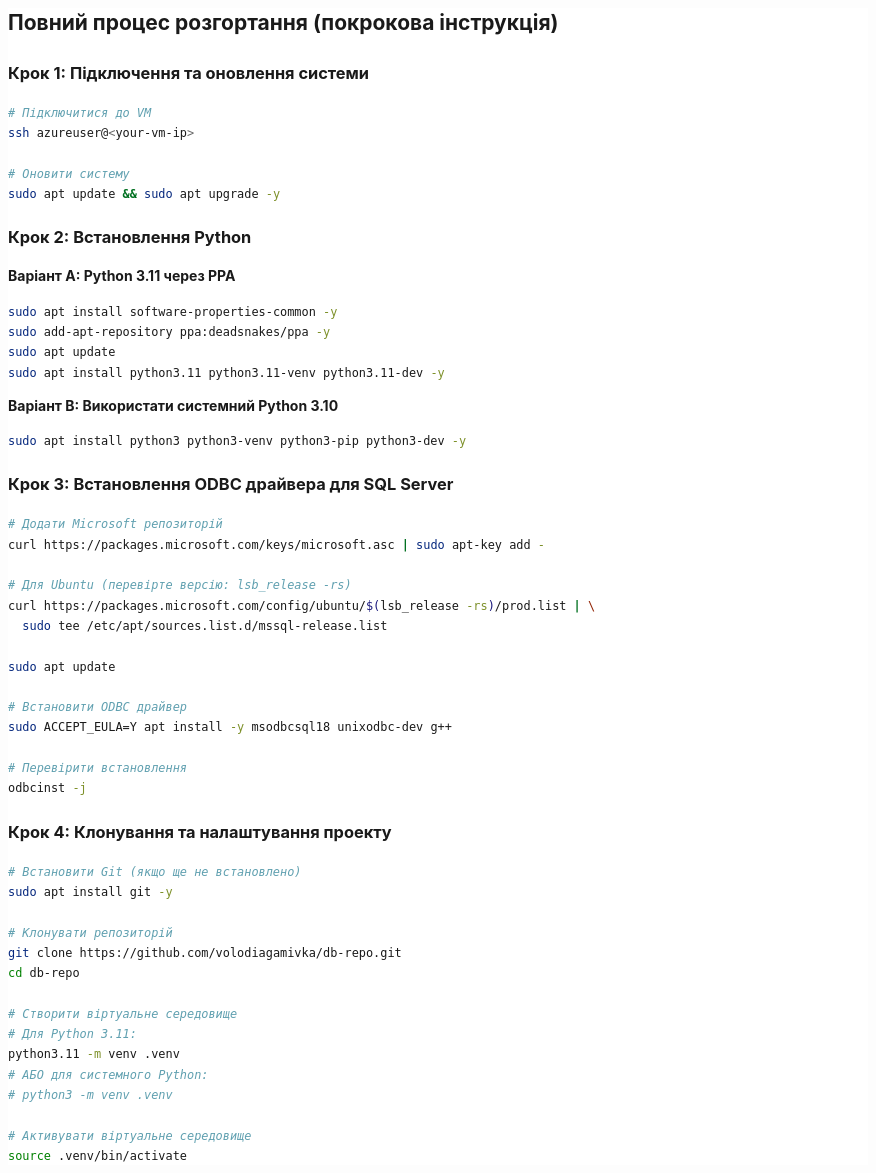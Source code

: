 ## Повний процес розгортання (покрокова інструкція)

### Крок 1: Підключення та оновлення системи

```bash
# Підключитися до VM
ssh azureuser@<your-vm-ip>

# Оновити систему
sudo apt update && sudo apt upgrade -y
```

### Крок 2: Встановлення Python

**Варіант A: Python 3.11 через PPA**
```bash
sudo apt install software-properties-common -y
sudo add-apt-repository ppa:deadsnakes/ppa -y
sudo apt update
sudo apt install python3.11 python3.11-venv python3.11-dev -y
```

**Варіант B: Використати системний Python 3.10**
```bash
sudo apt install python3 python3-venv python3-pip python3-dev -y
```

### Крок 3: Встановлення ODBC драйвера для SQL Server

```bash
# Додати Microsoft репозиторій
curl https://packages.microsoft.com/keys/microsoft.asc | sudo apt-key add -

# Для Ubuntu (перевірте версію: lsb_release -rs)
curl https://packages.microsoft.com/config/ubuntu/$(lsb_release -rs)/prod.list | \
  sudo tee /etc/apt/sources.list.d/mssql-release.list

sudo apt update

# Встановити ODBC драйвер
sudo ACCEPT_EULA=Y apt install -y msodbcsql18 unixodbc-dev g++

# Перевірити встановлення
odbcinst -j
```

### Крок 4: Клонування та налаштування проекту

```bash
# Встановити Git (якщо ще не встановлено)
sudo apt install git -y

# Клонувати репозиторій
git clone https://github.com/volodiagamivka/db-repo.git
cd db-repo

# Створити віртуальне середовище
# Для Python 3.11:
python3.11 -m venv .venv
# АБО для системного Python:
# python3 -m venv .venv

# Активувати віртуальне середовище
source .venv/bin/activate

```
